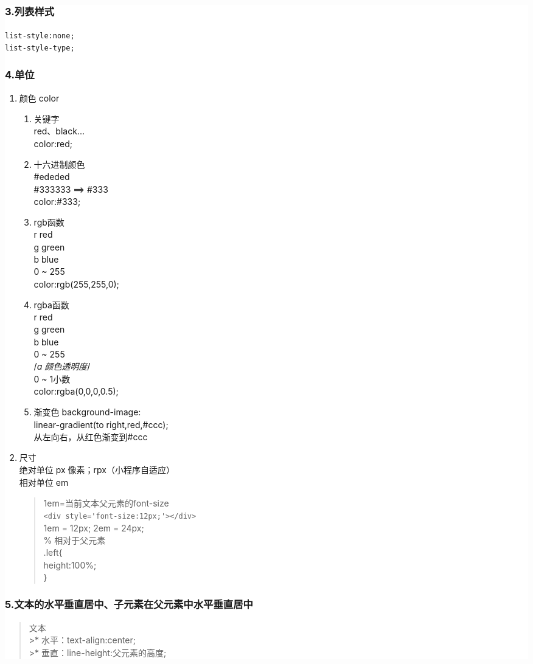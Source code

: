### 3.列表样式  

    list-style:none;  
    list-style-type;

### 4.单位
1. 颜色 color
    1. 关键字  
        red、black...  
        color:red;
    2. 十六进制颜色  
            #ededed  
            #333333 ==> #333  
            color:#333;  

    3. rgb函数  
        r red  
        g green  
        b blue  
        0 ~ 255  
        color:rgb(255,255,0);

    4. rgba函数  
        r red  
        g green  
        b blue  
        0 ~ 255  
        /*a 颜色透明度*/  
        0 ~ 1小数  
        color:rgba(0,0,0,0.5);  
    5. 渐变色
            background-image:  
            linear-gradient(to right,red,#ccc);  
            从左向右，从红色渐变到#ccc

2. 尺寸   
    绝对单位
        px 像素；rpx（小程序自适应）  
    相对单位
        em  
    > 1em=当前文本父元素的font-size  
        `<div style='font-size:12px;'></div>`  
            1em = 12px;
            2em = 24px;  
        % 相对于父元素   
            .left{  
                height:100%;  
            }

### 5.文本的水平垂直居中、子元素在父元素中水平垂直居中
> 文本  
    >* 水平：text-align:center;  
    >* 垂直：line-height:父元素的高度;
        